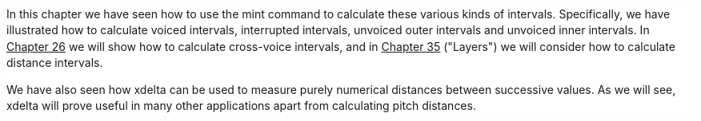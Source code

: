 In this chapter we have seen how to use the <span class="tool">mint</span>
command to calculate these various kinds of intervals. Specifically,
we have illustrated how to calculate voiced intervals, interrupted
intervals, unvoiced outer intervals and unvoiced inner intervals.
In [Chapter&nbsp;26](/guide/ch26) we will show how to calculate cross-voice
intervals, and in [Chapter&nbsp;35](/guide/ch35) ("Layers") we will
consider how to calculate distance intervals.

We have also seen how <span class="tool">xdelta</span> can be used
to measure purely numerical distances between successive values.
As we will see, <span class="tool">xdelta</span> will prove useful
in many other applications apart from calculating pitch distances.



